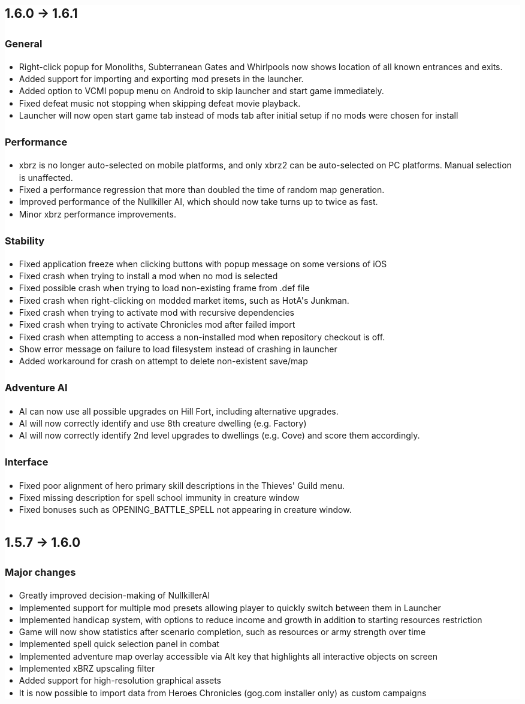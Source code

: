 ## 1.6.0 -> 1.6.1

### General

* Right-click popup for Monoliths, Subterranean Gates and Whirlpools now shows location of all known entrances and exits.
* Added support for importing and exporting mod presets in the launcher.
* Added option to VCMI popup menu on Android to skip launcher and start game immediately.
* Fixed defeat music not stopping when skipping defeat movie playback.
* Launcher will now open start game tab instead of mods tab after initial setup if no mods were chosen for install

### Performance

* xbrz is no longer auto-selected on mobile platforms, and only xbrz2 can be auto-selected on PC platforms. Manual selection is unaffected.
* Fixed a performance regression that more than doubled the time of random map generation.
* Improved performance of the Nullkiller AI, which should now take turns up to twice as fast.
* Minor xbrz performance improvements.

### Stability

* Fixed application freeze when clicking buttons with popup message on some versions of iOS
* Fixed crash when trying to install a mod when no mod is selected
* Fixed possible crash when trying to load non-existing frame from .def file
* Fixed crash when right-clicking on modded market items, such as HotA's Junkman.
* Fixed crash when trying to activate mod with recursive dependencies
* Fixed crash when trying to activate Chronicles mod after failed import
* Fixed crash when attempting to access a non-installed mod when repository checkout is off.
* Show error message on failure to load filesystem instead of crashing in launcher
* Added workaround for crash on attempt to delete non-existent save/map

### Adventure AI

* AI can now use all possible upgrades on Hill Fort, including alternative upgrades.
* AI will now correctly identify and use 8th creature dwelling (e.g. Factory)
* AI will now correctly identify 2nd level upgrades to dwellings (e.g. Cove) and score them accordingly.

### Interface

* Fixed poor alignment of hero primary skill descriptions in the Thieves' Guild menu.
* Fixed missing description for spell school immunity in creature window
* Fixed bonuses such as OPENING_BATTLE_SPELL not appearing in creature window.

## 1.5.7 -> 1.6.0

### Major changes

* Greatly improved decision-making of NullkillerAI
* Implemented support for multiple mod presets allowing player to quickly switch between them in Launcher
* Implemented handicap system, with options to reduce income and growth in addition to starting resources restriction
* Game will now show statistics after scenario completion, such as resources or army strength over time
* Implemented spell quick selection panel in combat
* Implemented adventure map overlay accessible via Alt key that highlights all interactive objects on screen
* Implemented xBRZ upscaling filter
* Added support for high-resolution graphical assets
* It is now possible to import data from Heroes Chronicles (gog.com installer only) as custom campaigns